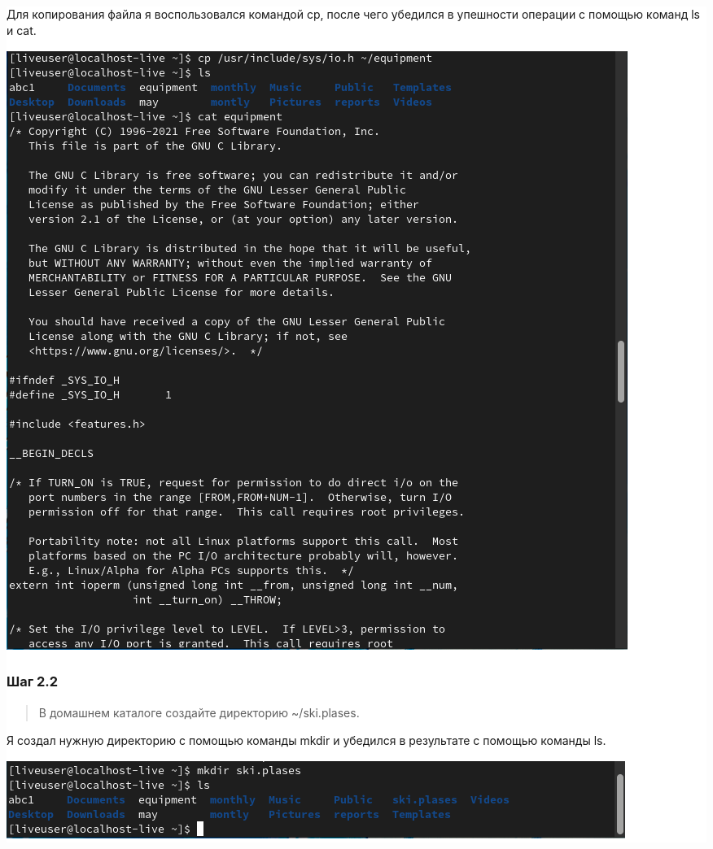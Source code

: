 Для копирования файла я воспользовался командой cp, после чего убедился в упешности операции с помощью команд ls и cat.

![Задание 2.1](image/p_18.png)

### Шаг 2.2
> В домашнем каталоге создайте директорию ~/ski.plases.

Я создал нужную директорию с помощью команды mkdir и убедился в результате с помощью команды ls.

![Задание 2.2](image/p_19.png)
